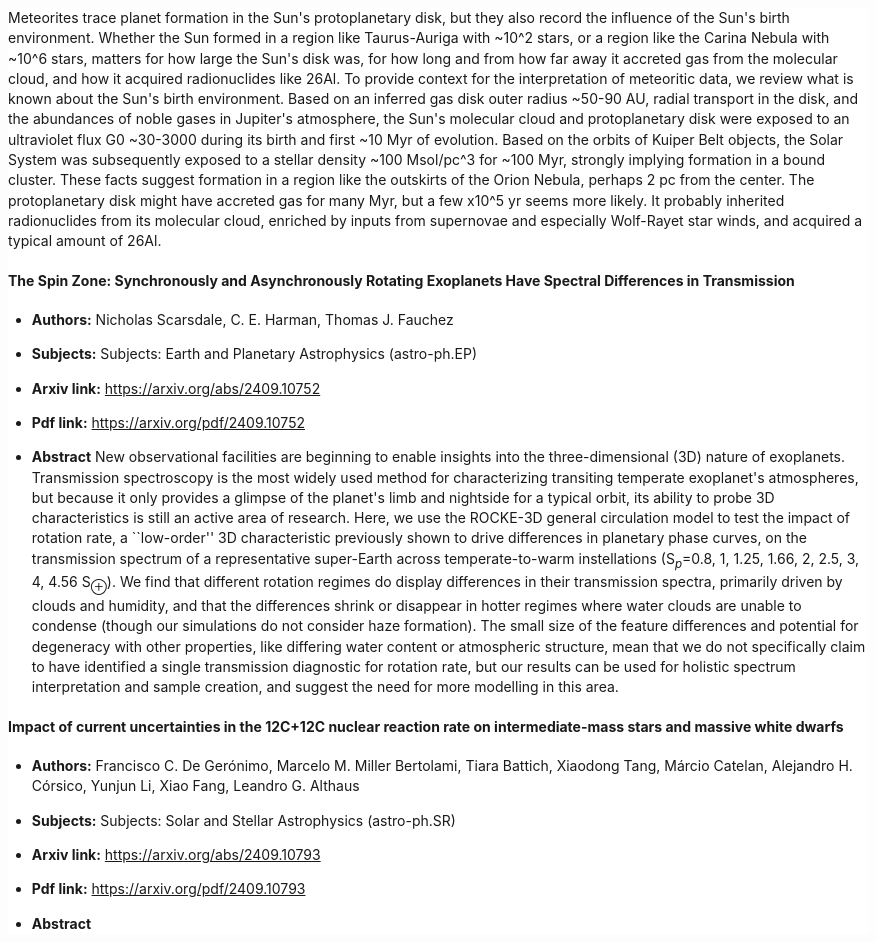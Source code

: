  Meteorites trace planet formation in the Sun's protoplanetary disk, but they also record the influence of the Sun's birth environment. Whether the Sun formed in a region like Taurus-Auriga with ~10^2 stars, or a region like the Carina Nebula with ~10^6 stars, matters for how large the Sun's disk was, for how long and from how far away it accreted gas from the molecular cloud, and how it acquired radionuclides like 26Al. To provide context for the interpretation of meteoritic data, we review what is known about the Sun's birth environment. Based on an inferred gas disk outer radius ~50-90 AU, radial transport in the disk, and the abundances of noble gases in Jupiter's atmosphere, the Sun's molecular cloud and protoplanetary disk were exposed to an ultraviolet flux G0 ~30-3000 during its birth and first ~10 Myr of evolution. Based on the orbits of Kuiper Belt objects, the Solar System was subsequently exposed to a stellar density ~100 Msol/pc^3 for ~100 Myr, strongly implying formation in a bound cluster. These facts suggest formation in a region like the outskirts of the Orion Nebula, perhaps 2 pc from the center. The protoplanetary disk might have accreted gas for many Myr, but a few x10^5 yr seems more likely. It probably inherited radionuclides from its molecular cloud, enriched by inputs from supernovae and especially Wolf-Rayet star winds, and acquired a typical amount of 26Al.
#### The Spin Zone: Synchronously and Asynchronously Rotating Exoplanets Have Spectral Differences in Transmission
 - **Authors:** Nicholas Scarsdale, C. E. Harman, Thomas J. Fauchez
 - **Subjects:** Subjects:
Earth and Planetary Astrophysics (astro-ph.EP)
 - **Arxiv link:** https://arxiv.org/abs/2409.10752

 - **Pdf link:** https://arxiv.org/pdf/2409.10752

 - **Abstract**
 New observational facilities are beginning to enable insights into the three-dimensional (3D) nature of exoplanets. Transmission spectroscopy is the most widely used method for characterizing transiting temperate exoplanet's atmospheres, but because it only provides a glimpse of the planet's limb and nightside for a typical orbit, its ability to probe 3D characteristics is still an active area of research. Here, we use the ROCKE-3D general circulation model to test the impact of rotation rate, a ``low-order'' 3D characteristic previously shown to drive differences in planetary phase curves, on the transmission spectrum of a representative super-Earth across temperate-to-warm instellations (S$_p$=0.8, 1, 1.25, 1.66, 2, 2.5, 3, 4, 4.56 S$_\oplus$). We find that different rotation regimes do display differences in their transmission spectra, primarily driven by clouds and humidity, and that the differences shrink or disappear in hotter regimes where water clouds are unable to condense (though our simulations do not consider haze formation). The small size of the feature differences and potential for degeneracy with other properties, like differing water content or atmospheric structure, mean that we do not specifically claim to have identified a single transmission diagnostic for rotation rate, but our results can be used for holistic spectrum interpretation and sample creation, and suggest the need for more modelling in this area.
#### Impact of current uncertainties in the 12C+12C nuclear reaction rate on intermediate-mass stars and massive white dwarfs
 - **Authors:** Francisco C. De Gerónimo, Marcelo M. Miller Bertolami, Tiara Battich, Xiaodong Tang, Márcio Catelan, Alejandro H. Córsico, Yunjun Li, Xiao Fang, Leandro G. Althaus
 - **Subjects:** Subjects:
Solar and Stellar Astrophysics (astro-ph.SR)
 - **Arxiv link:** https://arxiv.org/abs/2409.10793

 - **Pdf link:** https://arxiv.org/pdf/2409.10793

 - **Abstract**
